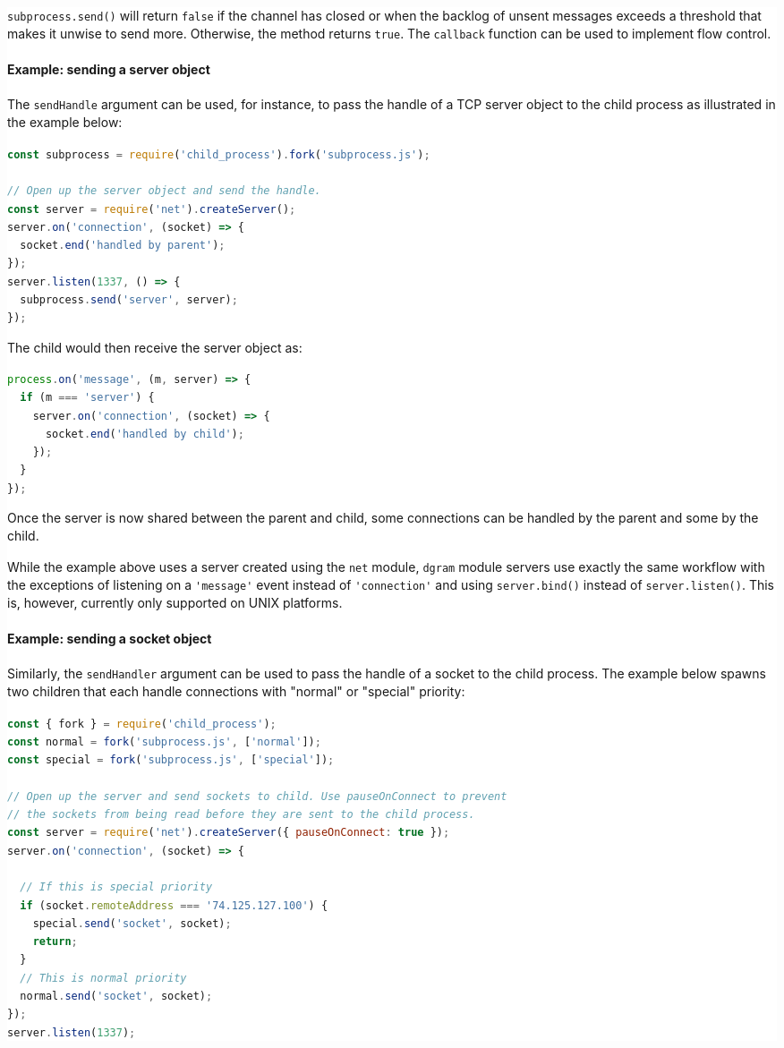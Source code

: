 `subprocess.send()` will return `false` if the channel has closed or when the
backlog of unsent messages exceeds a threshold that makes it unwise to send
more. Otherwise, the method returns `true`. The `callback` function can be
used to implement flow control.

#### Example: sending a server object

The `sendHandle` argument can be used, for instance, to pass the handle of
a TCP server object to the child process as illustrated in the example below:

```js
const subprocess = require('child_process').fork('subprocess.js');

// Open up the server object and send the handle.
const server = require('net').createServer();
server.on('connection', (socket) => {
  socket.end('handled by parent');
});
server.listen(1337, () => {
  subprocess.send('server', server);
});
```

The child would then receive the server object as:

```js
process.on('message', (m, server) => {
  if (m === 'server') {
    server.on('connection', (socket) => {
      socket.end('handled by child');
    });
  }
});
```

Once the server is now shared between the parent and child, some connections
can be handled by the parent and some by the child.

While the example above uses a server created using the `net` module, `dgram`
module servers use exactly the same workflow with the exceptions of listening on
a `'message'` event instead of `'connection'` and using `server.bind()` instead of
`server.listen()`. This is, however, currently only supported on UNIX platforms.

#### Example: sending a socket object

Similarly, the `sendHandler` argument can be used to pass the handle of a
socket to the child process. The example below spawns two children that each
handle connections with "normal" or "special" priority:

```js
const { fork } = require('child_process');
const normal = fork('subprocess.js', ['normal']);
const special = fork('subprocess.js', ['special']);

// Open up the server and send sockets to child. Use pauseOnConnect to prevent
// the sockets from being read before they are sent to the child process.
const server = require('net').createServer({ pauseOnConnect: true });
server.on('connection', (socket) => {

  // If this is special priority
  if (socket.remoteAddress === '74.125.127.100') {
    special.send('socket', socket);
    return;
  }
  // This is normal priority
  normal.send('socket', socket);
});
server.listen(1337);
```

[`'disconnect'`]: process.html#process_event_disconnect
[`'error'`]: #child_process_event_error
[`'exit'`]: #child_process_event_exit
[`'message'`]: process.html#process_event_message
[`ChildProcess`]: #child_process_child_process
[`Error`]: errors.html#errors_class_error
[`EventEmitter`]: events.html#events_class_eventemitter
[`subprocess.connected`]: #child_process_subprocess_connected
[`subprocess.disconnect()`]: #child_process_subprocess_disconnect
[`subprocess.kill()`]: #child_process_subprocess_kill_signal
[`subprocess.send()`]: #child_process_subprocess_send_message_sendhandle_options_callback
[`subprocess.stderr`]: #child_process_subprocess_stderr
[`subprocess.stdin`]: #child_process_subprocess_stdin
[`subprocess.stdout`]: #child_process_subprocess_stdout
[`child_process.exec()`]: #child_process_child_process_exec_command_options_callback
[`child_process.execFile()`]: #child_process_child_process_execfile_file_args_options_callback
[`child_process.execFileSync()`]: #child_process_child_process_execfilesync_file_args_options
[`child_process.execSync()`]: #child_process_child_process_execsync_command_options
[`child_process.fork()`]: #child_process_child_process_fork_modulepath_args_options
[`child_process.spawn()`]: #child_process_child_process_spawn_command_args_options
[`child_process.spawnSync()`]: #child_process_child_process_spawnsync_command_args_options
[`maxBuffer` and Unicode]: #child_process_maxbuffer_and_unicode
[`net.Server`]: net.html#net_class_net_server
[`net.Socket`]: net.html#net_class_net_socket
[`options.detached`]: #child_process_options_detached
[`process.disconnect()`]: process.html#process_process_disconnect
[`process.env`]: process.html#process_process_env
[`process.execPath`]: process.html#process_process_execpath
[`process.send()`]: process.html#process_process_send_message_sendhandle_options_callback
[`stdio`]: #child_process_options_stdio
[`util.promisify()`]: util.html#util_util_promisify_original
[Default Windows Shell]: #child_process_default_windows_shell
[Shell Requirements]: #child_process_shell_requirements
[synchronous counterparts]: #child_process_synchronous_process_creation
